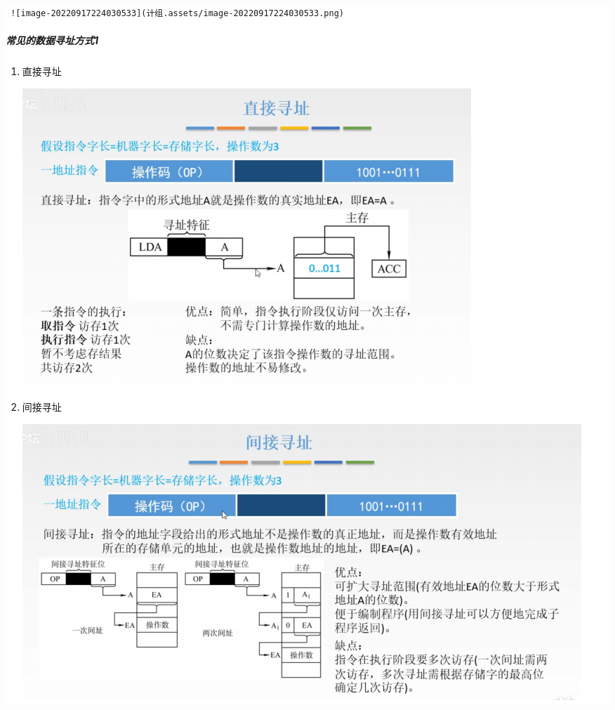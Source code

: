     ![image-20220917224030533](计组.assets/image-20220917224030533.png)

##### 常见的数据寻址方式1

1. 直接寻址

   ![image-20230718200051382](计组.assets/image-20230718200051382.png)

2. 间接寻址

   ![image-20230718200101478](计组.assets/image-20230718200101478.png)
